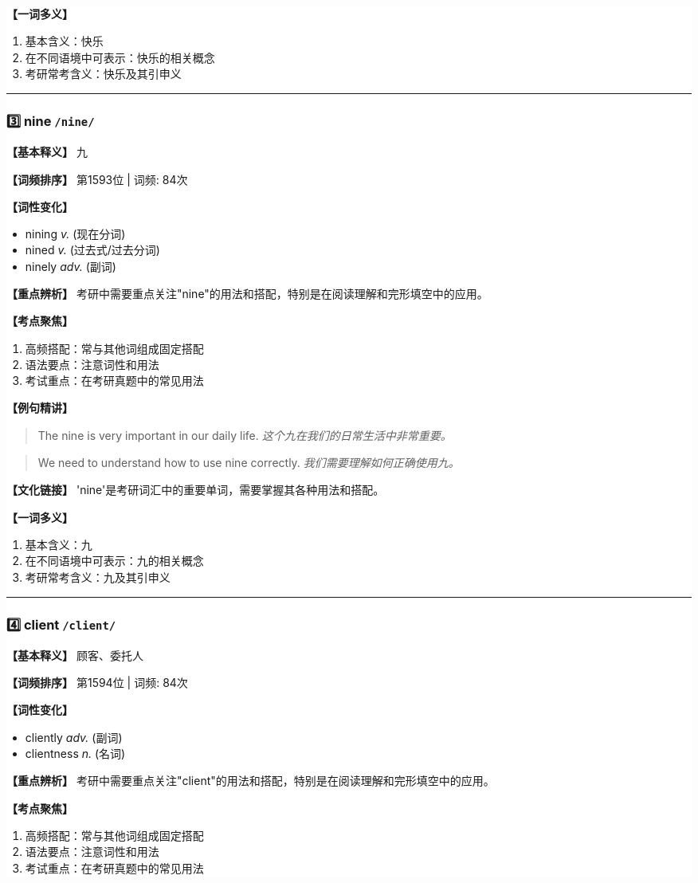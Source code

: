 **【一词多义】**
1. 基本含义：快乐
2. 在不同语境中可表示：快乐的相关概念
3. 考研常考含义：快乐及其引申义

---
### 3️⃣ nine `/nine/`

**【基本释义】** 九

**【词频排序】** 第1593位 | 词频: 84次

**【词性变化】**
- nining *v.* (现在分词)
- nined *v.* (过去式/过去分词)
- ninely *adv.* (副词)

**【重点辨析】**
考研中需要重点关注"nine"的用法和搭配，特别是在阅读理解和完形填空中的应用。

**【考点聚焦】**
1. 高频搭配：常与其他词组成固定搭配
2. 语法要点：注意词性和用法
3. 考试重点：在考研真题中的常见用法

**【例句精讲】**
> The nine is very important in our daily life.
> *这个九在我们的日常生活中非常重要。*

> We need to understand how to use nine correctly.
> *我们需要理解如何正确使用九。*

**【文化链接】**
'nine'是考研词汇中的重要单词，需要掌握其各种用法和搭配。

**【一词多义】**
1. 基本含义：九
2. 在不同语境中可表示：九的相关概念
3. 考研常考含义：九及其引申义

---
### 4️⃣ client `/client/`

**【基本释义】** 顾客、委托人

**【词频排序】** 第1594位 | 词频: 84次

**【词性变化】**
- cliently *adv.* (副词)
- clientness *n.* (名词)

**【重点辨析】**
考研中需要重点关注"client"的用法和搭配，特别是在阅读理解和完形填空中的应用。

**【考点聚焦】**
1. 高频搭配：常与其他词组成固定搭配
2. 语法要点：注意词性和用法
3. 考试重点：在考研真题中的常见用法
